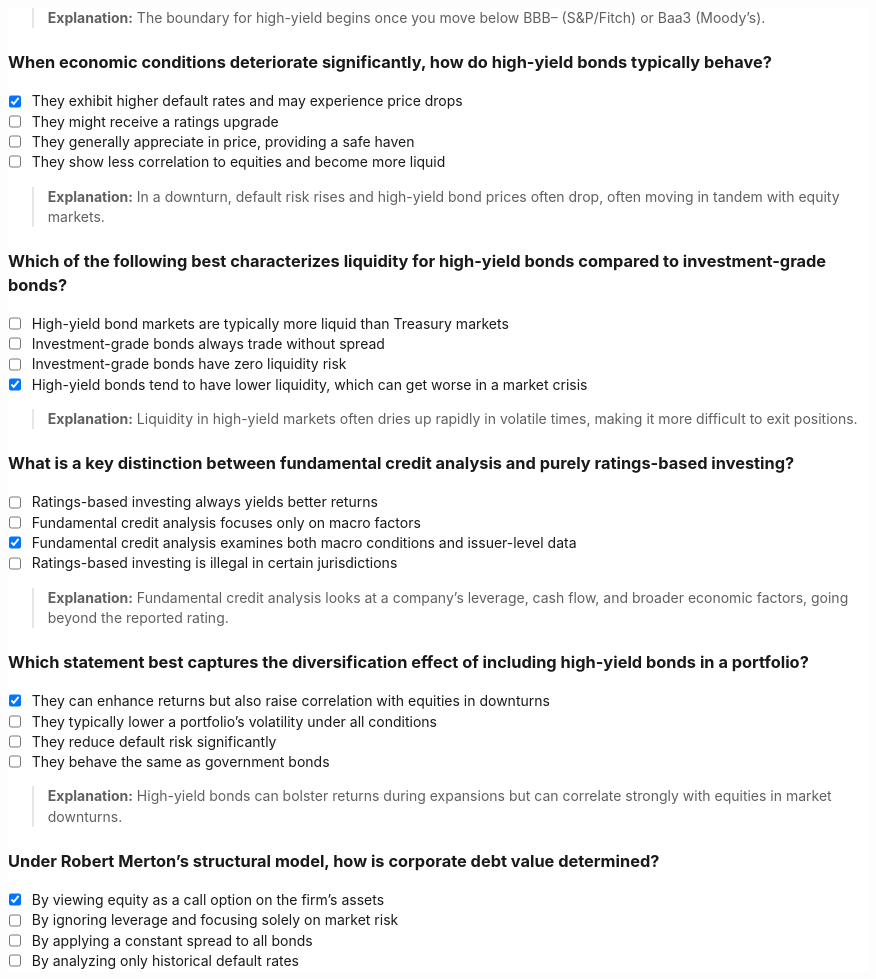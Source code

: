 > **Explanation:** The boundary for high-yield begins once you move below BBB– (S&P/Fitch) or Baa3 (Moody’s).

### When economic conditions deteriorate significantly, how do high-yield bonds typically behave?

- [x] They exhibit higher default rates and may experience price drops
- [ ] They might receive a ratings upgrade
- [ ] They generally appreciate in price, providing a safe haven
- [ ] They show less correlation to equities and become more liquid

> **Explanation:** In a downturn, default risk rises and high-yield bond prices often drop, often moving in tandem with equity markets.

### Which of the following best characterizes liquidity for high-yield bonds compared to investment-grade bonds?

- [ ] High-yield bond markets are typically more liquid than Treasury markets
- [ ] Investment-grade bonds always trade without spread
- [ ] Investment-grade bonds have zero liquidity risk
- [x] High-yield bonds tend to have lower liquidity, which can get worse in a market crisis

> **Explanation:** Liquidity in high-yield markets often dries up rapidly in volatile times, making it more difficult to exit positions.

### What is a key distinction between fundamental credit analysis and purely ratings-based investing?

- [ ] Ratings-based investing always yields better returns
- [ ] Fundamental credit analysis focuses only on macro factors
- [x] Fundamental credit analysis examines both macro conditions and issuer-level data
- [ ] Ratings-based investing is illegal in certain jurisdictions

> **Explanation:** Fundamental credit analysis looks at a company’s leverage, cash flow, and broader economic factors, going beyond the reported rating.

### Which statement best captures the diversification effect of including high-yield bonds in a portfolio?

- [x] They can enhance returns but also raise correlation with equities in downturns
- [ ] They typically lower a portfolio’s volatility under all conditions
- [ ] They reduce default risk significantly
- [ ] They behave the same as government bonds

> **Explanation:** High-yield bonds can bolster returns during expansions but can correlate strongly with equities in market downturns.

### Under Robert Merton’s structural model, how is corporate debt value determined?

- [x] By viewing equity as a call option on the firm’s assets
- [ ] By ignoring leverage and focusing solely on market risk
- [ ] By applying a constant spread to all bonds
- [ ] By analyzing only historical default rates
